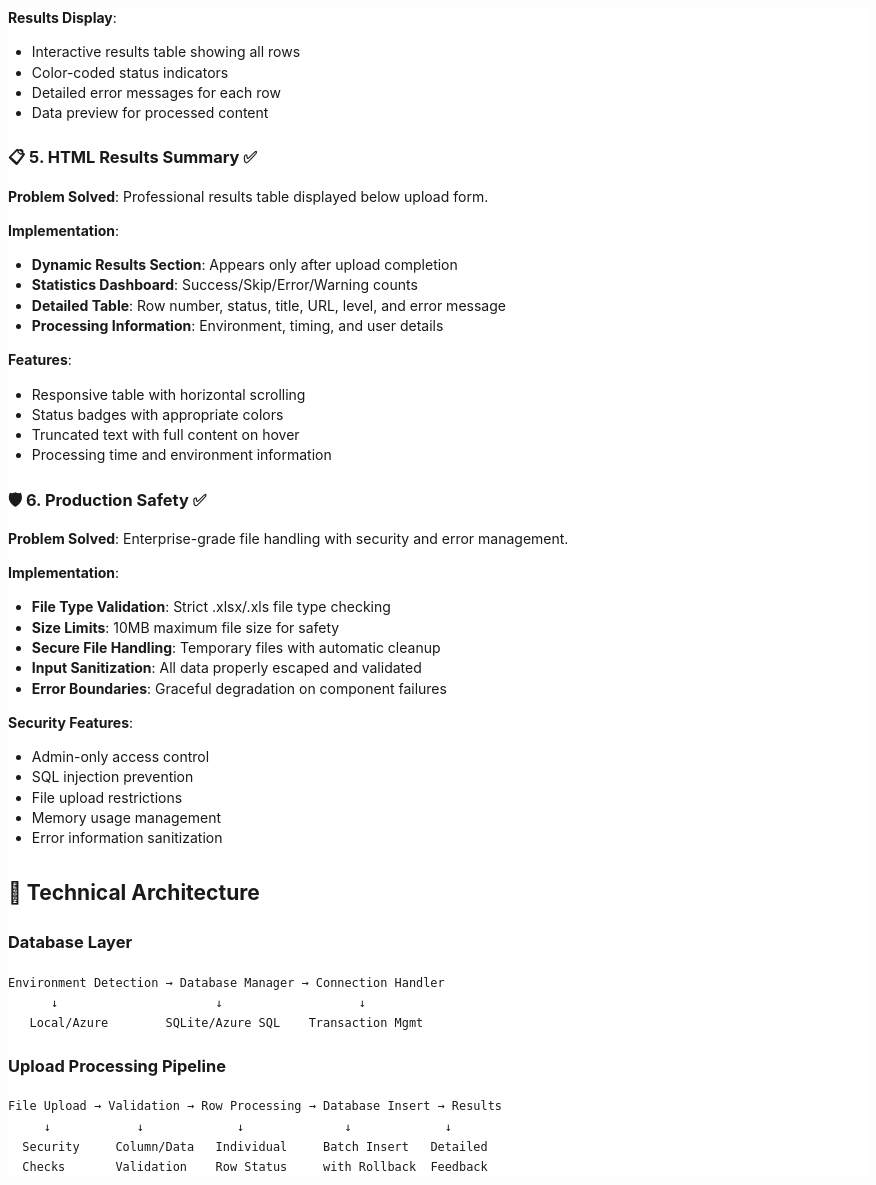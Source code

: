 **Results Display**:
- Interactive results table showing all rows
- Color-coded status indicators
- Detailed error messages for each row
- Data preview for processed content

### 📋 5. HTML Results Summary ✅
**Problem Solved**: Professional results table displayed below upload form.

**Implementation**:
- **Dynamic Results Section**: Appears only after upload completion
- **Statistics Dashboard**: Success/Skip/Error/Warning counts
- **Detailed Table**: Row number, status, title, URL, level, and error message
- **Processing Information**: Environment, timing, and user details

**Features**:
- Responsive table with horizontal scrolling
- Status badges with appropriate colors
- Truncated text with full content on hover
- Processing time and environment information

### 🛡️ 6. Production Safety ✅
**Problem Solved**: Enterprise-grade file handling with security and error management.

**Implementation**:
- **File Type Validation**: Strict .xlsx/.xls file type checking
- **Size Limits**: 10MB maximum file size for safety
- **Secure File Handling**: Temporary files with automatic cleanup
- **Input Sanitization**: All data properly escaped and validated
- **Error Boundaries**: Graceful degradation on component failures

**Security Features**:
- Admin-only access control
- SQL injection prevention
- File upload restrictions
- Memory usage management
- Error information sanitization

## 🔧 Technical Architecture

### Database Layer
```
Environment Detection → Database Manager → Connection Handler
      ↓                      ↓                   ↓
   Local/Azure        SQLite/Azure SQL    Transaction Mgmt
```

### Upload Processing Pipeline
```
File Upload → Validation → Row Processing → Database Insert → Results
     ↓            ↓             ↓              ↓             ↓
  Security     Column/Data   Individual     Batch Insert   Detailed
  Checks       Validation    Row Status     with Rollback  Feedback
```
